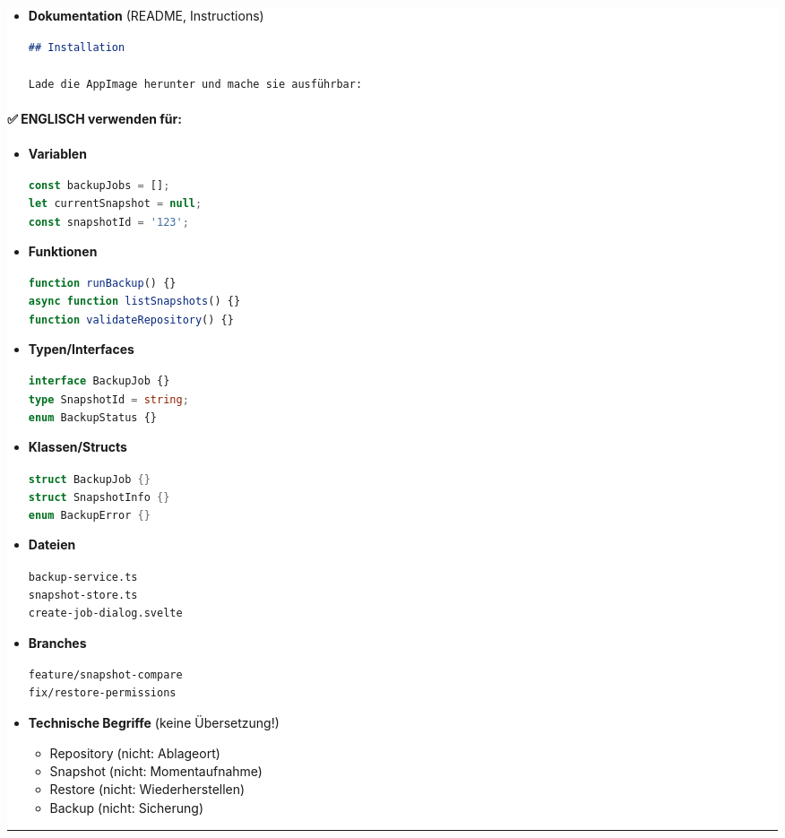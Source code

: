 - **Dokumentation** (README, Instructions)
  ```markdown
  ## Installation
  
  Lade die AppImage herunter und mache sie ausführbar:
  ```

#### ✅ ENGLISCH verwenden für:

- **Variablen**
  ```typescript
  const backupJobs = [];
  let currentSnapshot = null;
  const snapshotId = '123';
  ```

- **Funktionen**
  ```typescript
  function runBackup() {}
  async function listSnapshots() {}
  function validateRepository() {}
  ```

- **Typen/Interfaces**
  ```typescript
  interface BackupJob {}
  type SnapshotId = string;
  enum BackupStatus {}
  ```

- **Klassen/Structs**
  ```rust
  struct BackupJob {}
  struct SnapshotInfo {}
  enum BackupError {}
  ```

- **Dateien**
  ```
  backup-service.ts
  snapshot-store.ts
  create-job-dialog.svelte
  ```

- **Branches**
  ```bash
  feature/snapshot-compare
  fix/restore-permissions
  ```

- **Technische Begriffe** (keine Übersetzung!)
  - Repository (nicht: Ablageort)
  - Snapshot (nicht: Momentaufnahme)
  - Restore (nicht: Wiederherstellen)
  - Backup (nicht: Sicherung)

---
